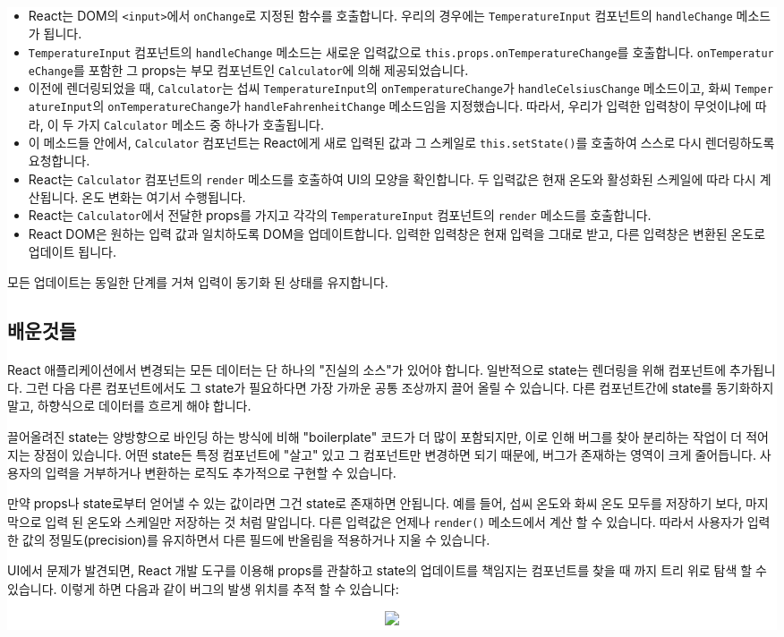 - React는 DOM의 `<input>`에서 `onChange`로 지정된 함수를 호출합니다. 우리의 경우에는 `TemperatureInput` 컴포넌트의 `handleChange` 메소드가 됩니다.
- `TemperatureInput` 컴포넌트의 `handleChange` 메소드는 새로운 입력값으로 `this.props.onTemperatureChange`를 호출합니다. `onTemperatureChange`를 포함한 그 props는 부모 컴포넌트인 `Calculator`에 의해 제공되었습니다.
- 이전에 렌더링되었을 때, `Calculator`는 섭씨 `TemperatureInput`의 `onTemperatureChange`가 `handleCelsiusChange` 메소드이고, 화씨 `TemperatureInput`의 `onTemperatureChange`가 `handleFahrenheitChange` 메소드임을 지정했습니다. 따라서, 우리가 입력한 입력창이 무엇이냐에 따라, 이 두 가지 `Calculator` 메소드 중 하나가 호출됩니다.
- 이 메소드들 안에서, `Calculator` 컴포넌트는 React에게 새로 입력된 값과 그 스케일로 `this.setState()`를 호출하여 스스로 다시 렌더링하도록 요청합니다.
- React는 `Calculator` 컴포넌트의 `render` 메소드를 호출하여 UI의 모양을 확인합니다. 두 입력값은 현재 온도와 활성화된 스케일에 따라 다시 계산됩니다. 온도 변화는 여기서 수행됩니다.
- React는 `Calculator`에서 전달한 props를 가지고 각각의 `TemperatureInput` 컴포넌트의 `render` 메소드를 호출합니다.
- React DOM은 원하는 입력 값과 일치하도록 DOM을 업데이트합니다. 입력한 입력창은 현재 입력을 그대로 받고, 다른 입력창은 변환된 온도로 업데이트 됩니다.

모든 업데이트는 동일한 단계를 거쳐 입력이 동기화 된 상태를 유지합니다.
## 배운것들
React 애플리케이션에서 변경되는 모든 데이터는 단 하나의 "진실의 소스"가 있어야 합니다. 일반적으로 state는 렌더링을 위해 컴포넌트에 추가됩니다. 그런 다음 다른 컴포넌트에서도 그 state가 필요하다면 가장 가까운 공통 조상까지 끌어 올릴 수 있습니다. 다른 컴포넌트간에 state를 동기화하지 말고, 하향식으로 데이터를 흐르게 해야 합니다.

끌어올려진 state는 양방향으로 바인딩 하는 방식에 비해 "boilerplate" 코드가 더 많이 포함되지만, 이로 인해 버그를 찾아 분리하는 작업이 더 적어지는 장점이 있습니다. 어떤 state든 특정 컴포넌트에 "살고" 있고 그 컴포넌트만 변경하면 되기 때문에, 버그가 존재하는 영역이 크게 줄어듭니다. 사용자의 입력을 거부하거나 변환하는 로직도 추가적으로 구현할 수 있습니다.

만약 props나 state로부터 얻어낼 수 있는 값이라면 그건 state로 존재하면 안됩니다. 예를 들어, 섭씨 온도와 화씨 온도 모두를 저장하기 보다, 마지막으로 입력 된 온도와 스케일만 저장하는 것 처럼 말입니다. 다른 입력값은 언제나 `render()` 메소드에서 계산 할 수 있습니다. 따라서 사용자가 입력한 값의 정밀도(precision)를 유지하면서 다른 필드에 반올림을 적용하거나 지울 수 있습니다.

UI에서 문제가 발견되면, React 개발 도구를 이용해 props를 관찰하고 state의 업데이트를 책임지는 컴포넌트를 찾을 때 까지 트리 위로 탐색 할 수 있습니다. 이렇게 하면 다음과 같이 버그의 발생 위치를 추적 할 수 있습니다:

<p align="center">
  <img src="https://reactjs.org/react-devtools-state-ef94afc3447d75cdc245c77efb0d63be.gif">
</p>